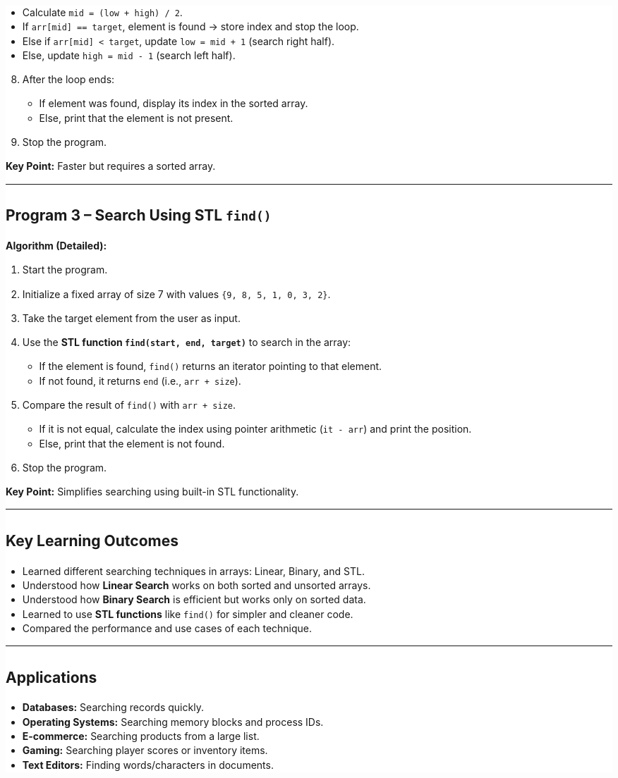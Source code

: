    * Calculate `mid = (low + high) / 2`.
   * If `arr[mid] == target`, element is found → store index and stop the loop.
   * Else if `arr[mid] < target`, update `low = mid + 1` (search right half).
   * Else, update `high = mid - 1` (search left half).
8. After the loop ends:

   * If element was found, display its index in the sorted array.
   * Else, print that the element is not present.
9. Stop the program.

**Key Point:** Faster but requires a sorted array.

---

## Program 3 – Search Using STL `find()`

**Algorithm (Detailed):**

1. Start the program.
2. Initialize a fixed array of size 7 with values `{9, 8, 5, 1, 0, 3, 2}`.
3. Take the target element from the user as input.
4. Use the **STL function `find(start, end, target)`** to search in the array:

   * If the element is found, `find()` returns an iterator pointing to that element.
   * If not found, it returns `end` (i.e., `arr + size`).
5. Compare the result of `find()` with `arr + size`.

   * If it is not equal, calculate the index using pointer arithmetic (`it - arr`) and print the position.
   * Else, print that the element is not found.
6. Stop the program.

**Key Point:** Simplifies searching using built-in STL functionality.

---

## Key Learning Outcomes

* Learned different searching techniques in arrays: Linear, Binary, and STL.
* Understood how **Linear Search** works on both sorted and unsorted arrays.
* Understood how **Binary Search** is efficient but works only on sorted data.
* Learned to use **STL functions** like `find()` for simpler and cleaner code.
* Compared the performance and use cases of each technique.

---

## Applications

* **Databases:** Searching records quickly.
* **Operating Systems:** Searching memory blocks and process IDs.
* **E-commerce:** Searching products from a large list.
* **Gaming:** Searching player scores or inventory items.
* **Text Editors:** Finding words/characters in documents.
